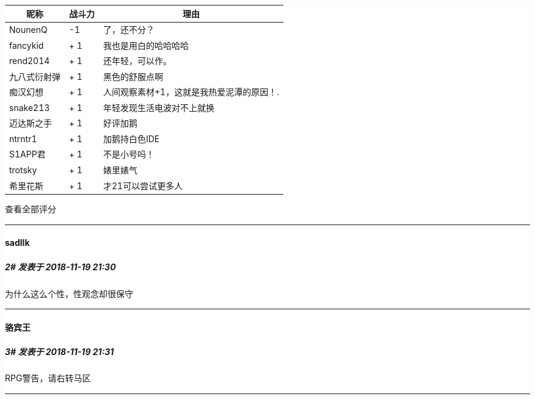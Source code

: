 |昵称|战斗力|理由|
|----|---|---|
| NounenQ|-1|了，还不分？|
| fancykid| + 1|我也是用白的哈哈哈哈|
| rend2014| + 1|还年轻，可以作。|
| 九八式衍射弹| + 1|黑色的舒服点啊|
| 痴汉幻想| + 1|人间观察素材+1，这就是我热爱泥潭的原因！.|
| snake213| + 1|年轻发现生活电波对不上就换|
| 迈达斯之手| + 1|好评加鹅|
| ntrntr1| + 1|加鹅持白色IDE|
| S1APP君| + 1|不是小号吗！|
| trotsky| + 1|婊里婊气|
| 希里花斯| + 1|才21可以尝试更多人|



查看全部评分






-----

####  sadllk  
##### 2#       发表于 2018-11-19 21:30




为什么这么个性，性观念却很保守







-----

####  骆宾王  
##### 3#       发表于 2018-11-19 21:31




RPG警告，请右转马区







-----
